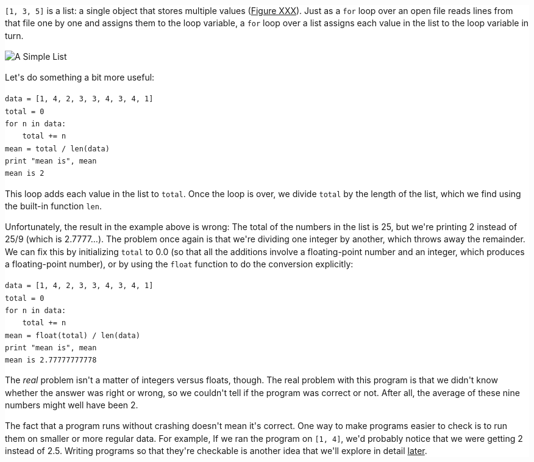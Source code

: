 `[1, 3, 5]` is a list: a single object that stores multiple values
([Figure XXX](#f:simple_list)). Just as a `for` loop over an open file
reads lines from that file one by one and assigns them to the loop
variable, a `for` loop over a list assigns each value in the list to the
loop variable in turn.

![A Simple List](img/python/simple_list.png)

Let's do something a bit more useful:

~~~~ {src="src/python/first_mean.py"}
data = [1, 4, 2, 3, 3, 4, 3, 4, 1]
total = 0
for n in data:
    total += n
mean = total / len(data)
print "mean is", mean
mean is 2
~~~~

This loop adds each value in the list to `total`. Once the loop is over,
we divide `total` by the length of the list, which we find using the
built-in function `len`.

Unfortunately, the result in the example above is wrong: The total of
the numbers in the list is 25, but we're printing 2 instead of 25/9
(which is 2.7777…). The problem once again is that we're dividing one
integer by another, which throws away the remainder. We can fix this by
initializing `total` to 0.0 (so that all the additions involve a
floating-point number and an integer, which produces a floating-point
number), or by using the `float` function to do the conversion
explicitly:

~~~~ {src="src/python/second_mean.py"}
data = [1, 4, 2, 3, 3, 4, 3, 4, 1]
total = 0
for n in data:
    total += n
mean = float(total) / len(data)
print "mean is", mean
mean is 2.77777777778
~~~~

The *real* problem isn't a matter of integers versus floats, though. The
real problem with this program is that we didn't know whether the answer
was right or wrong, so we couldn't tell if the program was correct or
not. After all, the average of these nine numbers might well have been
2.

The fact that a program runs without crashing doesn't mean it's correct.
One way to make programs easier to check is to run them on smaller or
more regular data. For example, If we ran the program on `[1, 4]`, we'd
probably notice that we were getting 2 instead of 2.5. Writing programs
so that they're checkable is another idea that we'll explore in detail
[later](quality.html).
